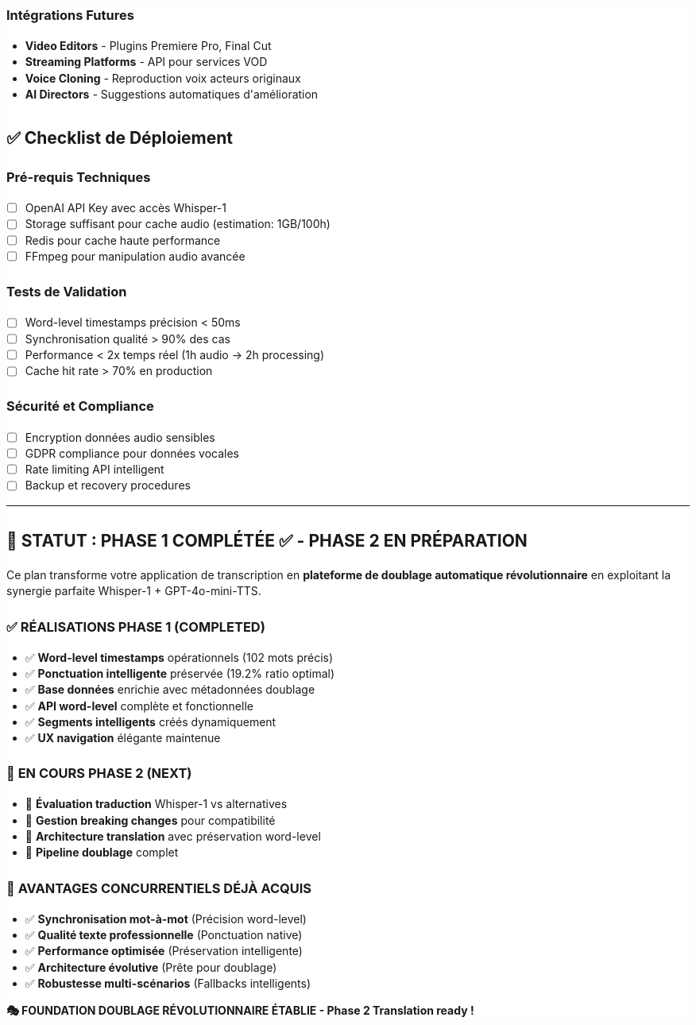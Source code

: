 ### Intégrations Futures
- **Video Editors** - Plugins Premiere Pro, Final Cut
- **Streaming Platforms** - API pour services VOD
- **Voice Cloning** - Reproduction voix acteurs originaux
- **AI Directors** - Suggestions automatiques d'amélioration

## ✅ Checklist de Déploiement

### Pré-requis Techniques
- [ ] OpenAI API Key avec accès Whisper-1
- [ ] Storage suffisant pour cache audio (estimation: 1GB/100h)
- [ ] Redis pour cache haute performance
- [ ] FFmpeg pour manipulation audio avancée

### Tests de Validation
- [ ] Word-level timestamps précision < 50ms
- [ ] Synchronisation qualité > 90% des cas
- [ ] Performance < 2x temps réel (1h audio → 2h processing)
- [ ] Cache hit rate > 70% en production

### Sécurité et Compliance
- [ ] Encryption données audio sensibles
- [ ] GDPR compliance pour données vocales
- [ ] Rate limiting API intelligent
- [ ] Backup et recovery procedures

---

## 🚀 **STATUT : PHASE 1 COMPLÉTÉE ✅ - PHASE 2 EN PRÉPARATION**

Ce plan transforme votre application de transcription en **plateforme de doublage automatique révolutionnaire** en exploitant la synergie parfaite Whisper-1 + GPT-4o-mini-TTS.

### ✅ **RÉALISATIONS PHASE 1 (COMPLETED)**
- ✅ **Word-level timestamps** opérationnels (102 mots précis)
- ✅ **Ponctuation intelligente** préservée (19.2% ratio optimal)
- ✅ **Base données** enrichie avec métadonnées doublage
- ✅ **API word-level** complète et fonctionnelle
- ✅ **Segments intelligents** créés dynamiquement
- ✅ **UX navigation** élégante maintenue

### 🔄 **EN COURS PHASE 2 (NEXT)**
- 🔄 **Évaluation traduction** Whisper-1 vs alternatives
- 🔄 **Gestion breaking changes** pour compatibilité
- 🔄 **Architecture translation** avec préservation word-level
- 🔄 **Pipeline doublage** complet

### 🎯 **AVANTAGES CONCURRENTIELS DÉJÀ ACQUIS**
- ✅ **Synchronisation mot-à-mot** (Précision word-level)
- ✅ **Qualité texte professionnelle** (Ponctuation native)
- ✅ **Performance optimisée** (Préservation intelligente)
- ✅ **Architecture évolutive** (Prête pour doublage)
- ✅ **Robustesse multi-scénarios** (Fallbacks intelligents)

**🎭 FOUNDATION DOUBLAGE RÉVOLUTIONNAIRE ÉTABLIE - Phase 2 Translation ready !**